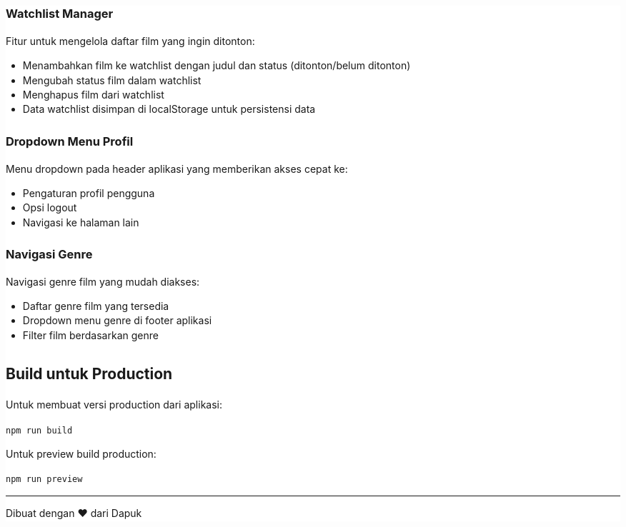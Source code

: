 ### Watchlist Manager
Fitur untuk mengelola daftar film yang ingin ditonton:
- Menambahkan film ke watchlist dengan judul dan status (ditonton/belum ditonton)
- Mengubah status film dalam watchlist
- Menghapus film dari watchlist
- Data watchlist disimpan di localStorage untuk persistensi data

### Dropdown Menu Profil
Menu dropdown pada header aplikasi yang memberikan akses cepat ke:
- Pengaturan profil pengguna
- Opsi logout
- Navigasi ke halaman lain

### Navigasi Genre
Navigasi genre film yang mudah diakses:
- Daftar genre film yang tersedia
- Dropdown menu genre di footer aplikasi
- Filter film berdasarkan genre

## Build untuk Production

Untuk membuat versi production dari aplikasi:

```bash
npm run build
```

Untuk preview build production:

```bash
npm run preview
```

---

Dibuat dengan ❤️ dari Dapuk
